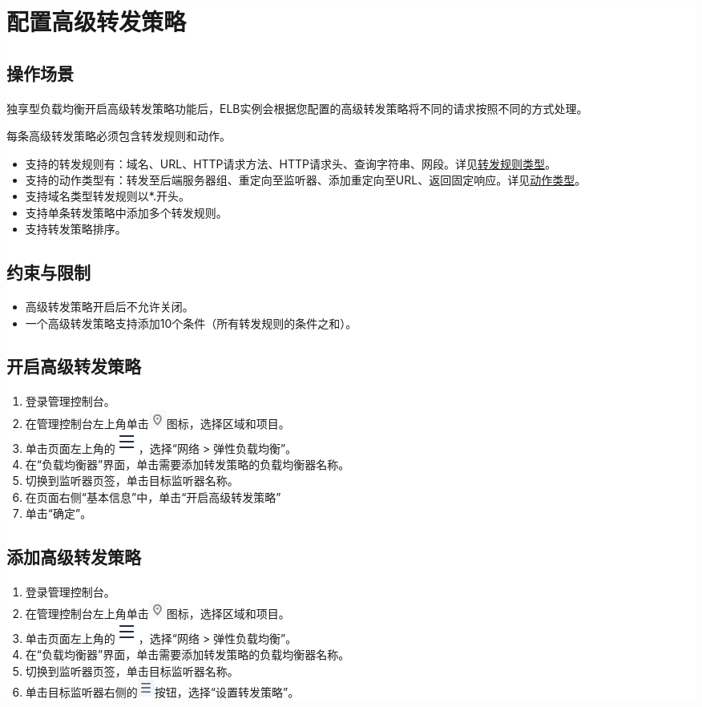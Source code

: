 # 配置高级转发策略<a name="elb_ug_jt_060303"></a>

## 操作场景<a name="zh-cn_topic_0000001168961119_elb_ug_jt_0023_section79409283156"></a>

独享型负载均衡开启高级转发策略功能后，ELB实例会根据您配置的高级转发策略将不同的请求按照不同的方式处理。

每条高级转发策略必须包含转发规则和动作。

-   支持的转发规则有：域名、URL、HTTP请求方法、HTTP请求头、查询字符串、网段。详见[转发规则类型](转发规则和动作类型.md#zh-cn_topic_0000001182135225_section1351817374499)。
-   支持的动作类型有：转发至后端服务器组、重定向至监听器、添加重定向至URL、返回固定响应。详见[动作类型](转发规则和动作类型.md#zh-cn_topic_0000001182135225_section107001685017)。
-   支持域名类型转发规则以\*.开头。
-   支持单条转发策略中添加多个转发规则。
-   支持转发策略排序。

## 约束与限制<a name="zh-cn_topic_0000001168961119_section1120712261967"></a>

-   高级转发策略开启后不允许关闭。
-   一个高级转发策略支持添加10个条件（所有转发规则的条件之和）。

## 开启高级转发策略<a name="zh-cn_topic_0000001168961119_section1020311167543"></a>

1.  登录管理控制台。
2.  在管理控制台左上角单击![](figures/icon-region.png)图标，选择区域和项目。
3.  单击页面左上角的![](figures/icon-position.png)，选择“网络 \> 弹性负载均衡”。
4.  在“负载均衡器”界面，单击需要添加转发策略的负载均衡器名称。
5.  切换到监听器页签，单击目标监听器名称。
6.  在页面右侧“基本信息”中，单击“开启高级转发策略”
7.  单击“确定”。

## 添加高级转发策略<a name="zh-cn_topic_0000001168961119_section1868815615577"></a>

1.  登录管理控制台。
2.  在管理控制台左上角单击![](figures/icon-region.png)图标，选择区域和项目。
3.  单击页面左上角的![](figures/icon-position.png)，选择“网络 \> 弹性负载均衡”。
4.  在“负载均衡器”界面，单击需要添加转发策略的负载均衡器名称。
5.  切换到监听器页签，单击目标监听器名称。
6.  单击目标监听器右侧的![](figures/zh-cn_image_0000001151017456.png)按钮，选择“设置转发策略”。

